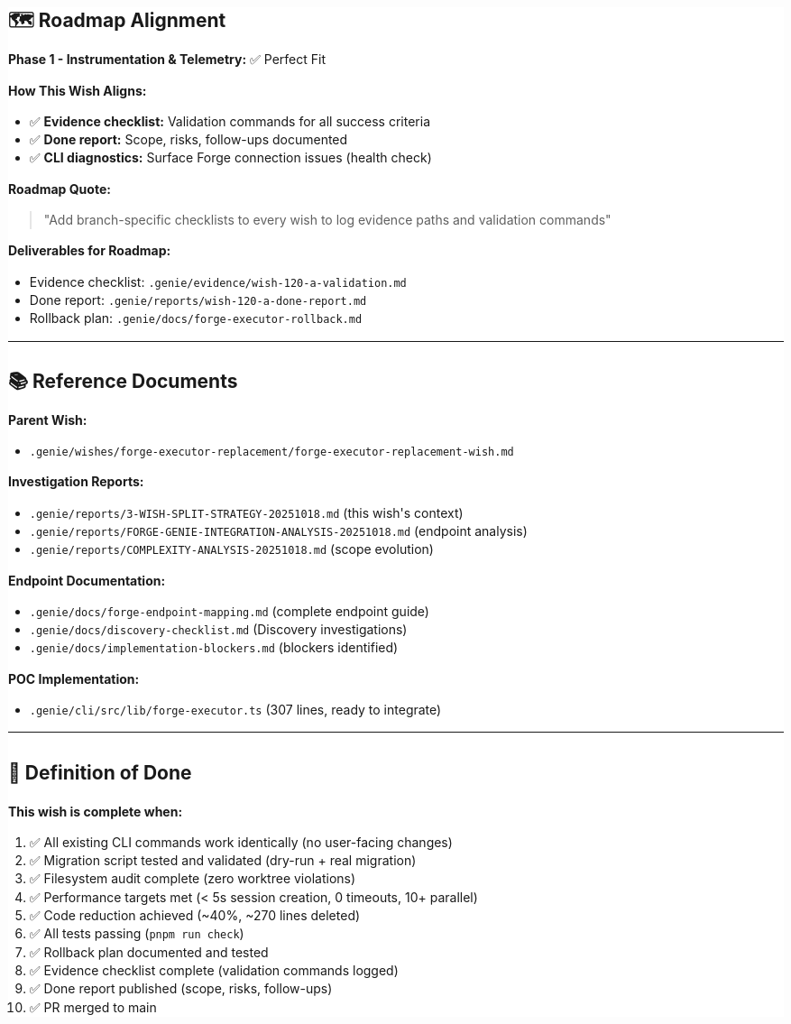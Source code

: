 
## 🗺️ Roadmap Alignment

**Phase 1 - Instrumentation & Telemetry:** ✅ Perfect Fit

**How This Wish Aligns:**
- ✅ **Evidence checklist:** Validation commands for all success criteria
- ✅ **Done report:** Scope, risks, follow-ups documented
- ✅ **CLI diagnostics:** Surface Forge connection issues (health check)

**Roadmap Quote:**
> "Add branch-specific checklists to every wish to log evidence paths and validation commands"

**Deliverables for Roadmap:**
- Evidence checklist: `.genie/evidence/wish-120-a-validation.md`
- Done report: `.genie/reports/wish-120-a-done-report.md`
- Rollback plan: `.genie/docs/forge-executor-rollback.md`

---

## 📚 Reference Documents

**Parent Wish:**
- `.genie/wishes/forge-executor-replacement/forge-executor-replacement-wish.md`

**Investigation Reports:**
- `.genie/reports/3-WISH-SPLIT-STRATEGY-20251018.md` (this wish's context)
- `.genie/reports/FORGE-GENIE-INTEGRATION-ANALYSIS-20251018.md` (endpoint analysis)
- `.genie/reports/COMPLEXITY-ANALYSIS-20251018.md` (scope evolution)

**Endpoint Documentation:**
- `.genie/docs/forge-endpoint-mapping.md` (complete endpoint guide)
- `.genie/docs/discovery-checklist.md` (Discovery investigations)
- `.genie/docs/implementation-blockers.md` (blockers identified)

**POC Implementation:**
- `.genie/cli/src/lib/forge-executor.ts` (307 lines, ready to integrate)

---

## 🎯 Definition of Done

**This wish is complete when:**

1. ✅ All existing CLI commands work identically (no user-facing changes)
2. ✅ Migration script tested and validated (dry-run + real migration)
3. ✅ Filesystem audit complete (zero worktree violations)
4. ✅ Performance targets met (< 5s session creation, 0 timeouts, 10+ parallel)
5. ✅ Code reduction achieved (~40%, ~270 lines deleted)
6. ✅ All tests passing (`pnpm run check`)
7. ✅ Rollback plan documented and tested
8. ✅ Evidence checklist complete (validation commands logged)
9. ✅ Done report published (scope, risks, follow-ups)
10. ✅ PR merged to main
